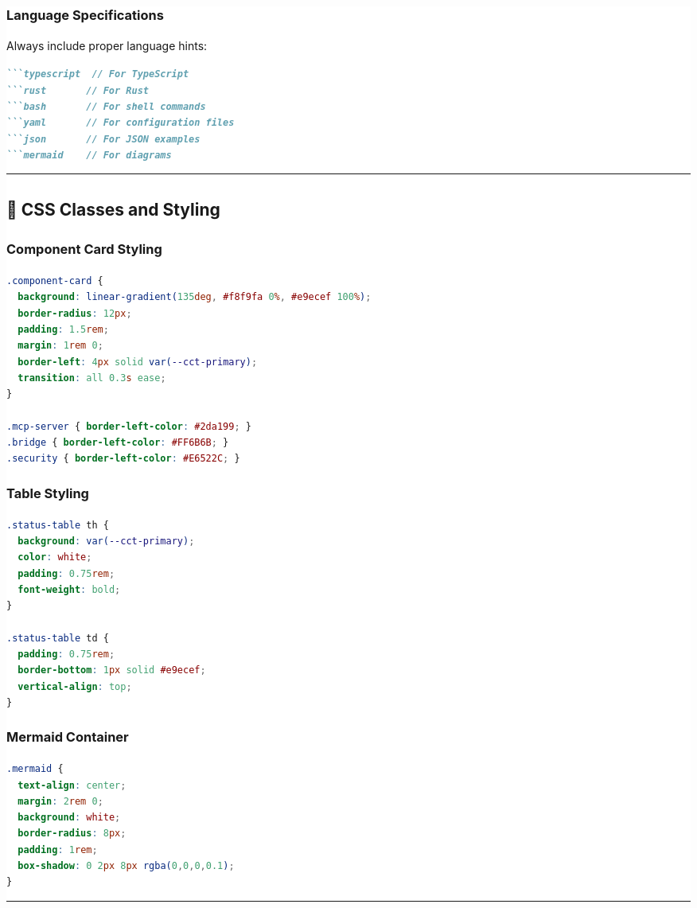 ### Language Specifications
Always include proper language hints:
```markdown
```typescript  // For TypeScript
```rust       // For Rust
```bash       // For shell commands
```yaml       // For configuration files
```json       // For JSON examples
```mermaid    // For diagrams
```

---

## 🎨 CSS Classes and Styling

### Component Card Styling
```css
.component-card {
  background: linear-gradient(135deg, #f8f9fa 0%, #e9ecef 100%);
  border-radius: 12px;
  padding: 1.5rem;
  margin: 1rem 0;
  border-left: 4px solid var(--cct-primary);
  transition: all 0.3s ease;
}

.mcp-server { border-left-color: #2da199; }
.bridge { border-left-color: #FF6B6B; }
.security { border-left-color: #E6522C; }
```

### Table Styling
```css
.status-table th {
  background: var(--cct-primary);
  color: white;
  padding: 0.75rem;
  font-weight: bold;
}

.status-table td {
  padding: 0.75rem;
  border-bottom: 1px solid #e9ecef;
  vertical-align: top;
}
```

### Mermaid Container
```css
.mermaid {
  text-align: center;
  margin: 2rem 0;
  background: white;
  border-radius: 8px;
  padding: 1rem;
  box-shadow: 0 2px 8px rgba(0,0,0,0.1);
}
```

---